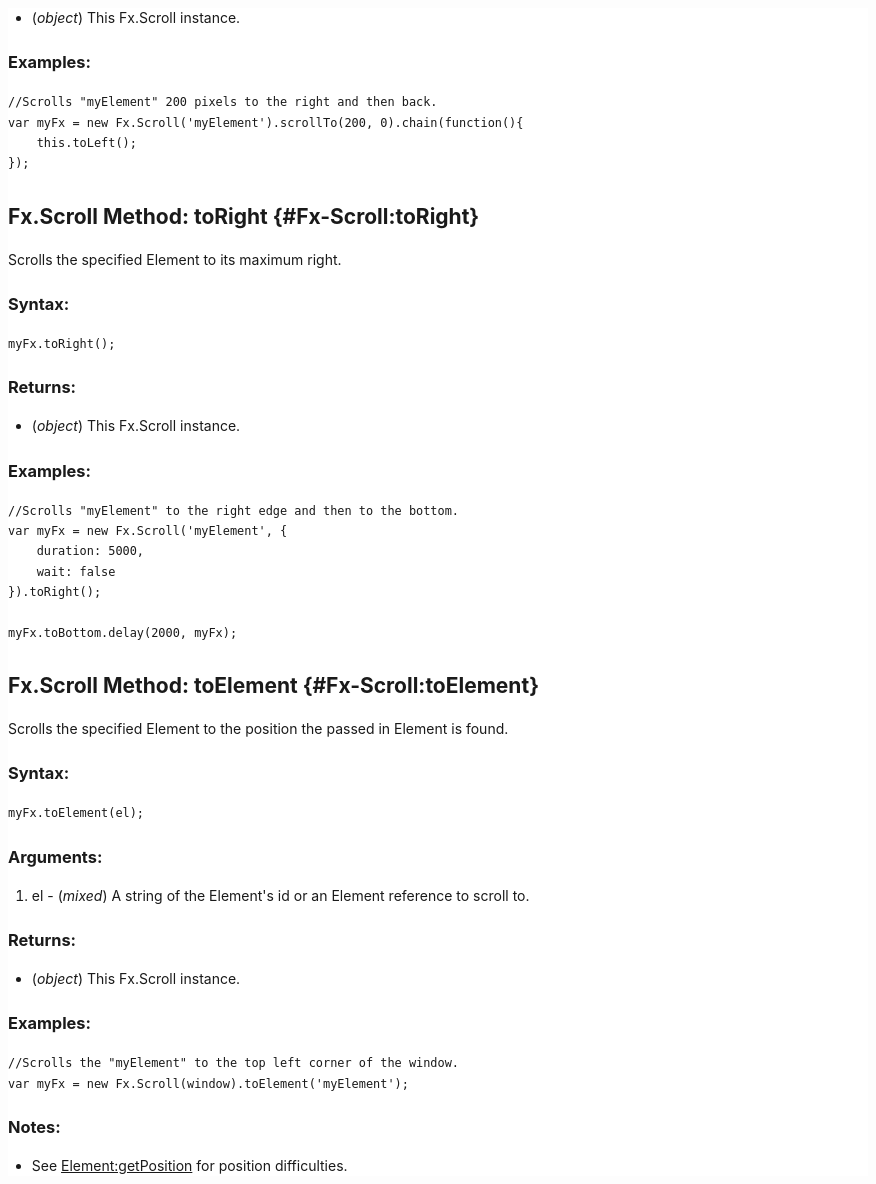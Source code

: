 * (*object*) This Fx.Scroll instance.

### Examples:

	//Scrolls "myElement" 200 pixels to the right and then back.
	var myFx = new Fx.Scroll('myElement').scrollTo(200, 0).chain(function(){
		this.toLeft();
	});



Fx.Scroll Method: toRight {#Fx-Scroll:toRight}
--------------------------------------------

Scrolls the specified Element to its maximum right.

### Syntax:

	myFx.toRight();

### Returns:

* (*object*) This Fx.Scroll instance.

### Examples:

	//Scrolls "myElement" to the right edge and then to the bottom.
	var myFx = new Fx.Scroll('myElement', {
		duration: 5000,
		wait: false
	}).toRight();

	myFx.toBottom.delay(2000, myFx);



Fx.Scroll Method: toElement {#Fx-Scroll:toElement}
--------------------------------------------------

Scrolls the specified Element to the position the passed in Element is found.

### Syntax:

	myFx.toElement(el);

### Arguments:

1. el - (*mixed*) A string of the Element's id or an Element reference to scroll to.

### Returns:

* (*object*) This Fx.Scroll instance.

### Examples:

    //Scrolls the "myElement" to the top left corner of the window.
	var myFx = new Fx.Scroll(window).toElement('myElement');

### Notes:

- See [Element:getPosition][] for position difficulties.



[Fx]: /core/Fx/Fx
[Fx.Scroll]: #Fx-Scroll
[Element:getPosition]: /core/Element/Element.Dimensions#Element:getPosition
